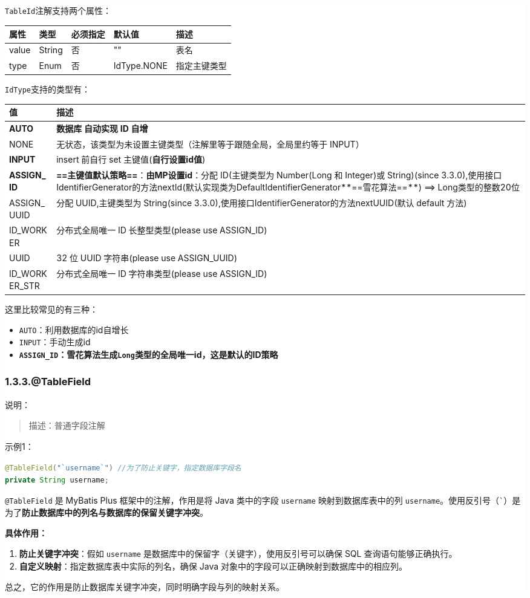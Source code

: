 `TableId`注解支持两个属性：

| **属性** | **类型** | **必须指定** | **默认值**  | **描述**     |
| :------- | :------- | :----------- | :---------- | :----------- |
| value    | String   | 否           | ""          | 表名         |
| type     | Enum     | 否           | IdType.NONE | 指定主键类型 |

`IdType`支持的类型有：

| **值**        | **描述**                                                     |
| :------------ | :----------------------------------------------------------- |
| **AUTO**      | **数据库 自动实现 ID 自增**                                  |
| NONE          | 无状态，该类型为未设置主键类型（注解里等于跟随全局，全局里约等于 INPUT） |
| **INPUT**     | insert 前自行 set 主键值(**自行设置id值**)                   |
| **ASSIGN_ID** | **==主键值默认策略==**：**由MP设置id**：分配 ID(主键类型为 Number(Long 和 Integer)或 String)(since 3.3.0),使用接口IdentifierGenerator的方法nextId(默认实现类为DefaultIdentifierGenerator**==雪花算法==**) ==> Long类型的整数20位 |
| ASSIGN_UUID   | 分配 UUID,主键类型为 String(since 3.3.0),使用接口IdentifierGenerator的方法nextUUID(默认 default 方法) |
| ID_WORKER     | 分布式全局唯一 ID 长整型类型(please use ASSIGN_ID)           |
| UUID          | 32 位 UUID 字符串(please use ASSIGN_UUID)                    |
| ID_WORKER_STR | 分布式全局唯一 ID 字符串类型(please use ASSIGN_ID)           |

这里比较常见的有三种：

- `AUTO`：利用数据库的id自增长
- `INPUT`：手动生成id
- **`ASSIGN_ID`：雪花算法生成`Long`类型的全局唯一id，这是默认的ID策略**



### **1.3.3.@TableField**

说明：

> 描述：普通字段注解

示例1：

```java
@TableField("`username`") //为了防止关键字，指定数据库字段名
private String username;
```

`@TableField` 是 MyBatis Plus 框架中的注解，作用是将 Java 类中的字段 `username` 映射到数据库表中的列 `username`。使用反引号（`` ` ``）是为了**防止数据库中的列名与数据库的保留关键字冲突**。

**具体作用：**

1. **防止关键字冲突**：假如 `username` 是数据库中的保留字（关键字），使用反引号可以确保 SQL 查询语句能够正确执行。
2. **自定义映射**：指定数据库表中实际的列名，确保 Java 对象中的字段可以正确映射到数据库中的相应列。

总之，它的作用是防止数据库关键字冲突，同时明确字段与列的映射关系。

